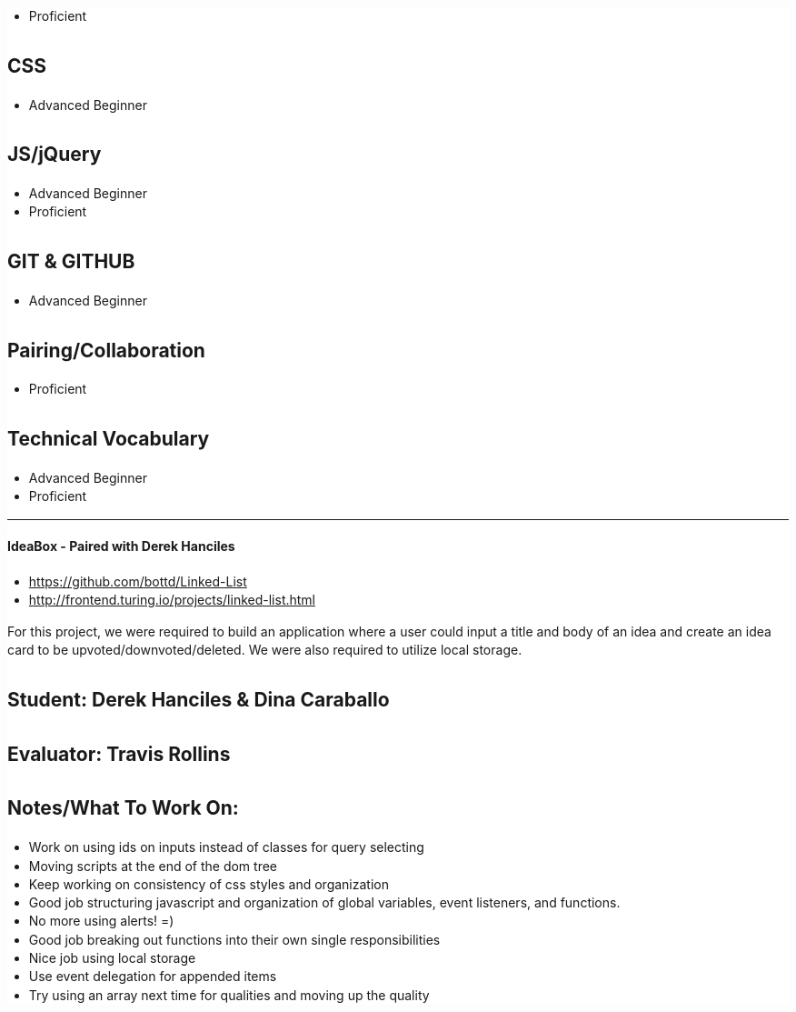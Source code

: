 * Proficient  

## CSS

* Advanced Beginner  

## JS/jQuery

* Advanced Beginner  
* Proficient  

## GIT & GITHUB

* Advanced Beginner  

## Pairing/Collaboration

* Proficient  

## Technical Vocabulary

* Advanced Beginner
* Proficient
-----------------------

#### IdeaBox - Paired with Derek Hanciles

* https://github.com/bottd/Linked-List
* http://frontend.turing.io/projects/linked-list.html

For this project, we were required to build an application where a user could input a title and body of an idea and create an idea card to be upvoted/downvoted/deleted. We were also required to utilize local storage.

## Student: Derek Hanciles & Dina Caraballo
## Evaluator: Travis Rollins
## Notes/What To Work On:
* Work on using ids on inputs instead of classes for query selecting
* Moving scripts at the end of the dom tree
* Keep working on consistency of css styles and organization
* Good job structuring javascript and organization of global variables, event listeners, and functions.
* No more using alerts! =)
* Good job breaking out functions into their own single responsibilities
* Nice job using local storage
* Use event delegation for appended items
* Try using an array next time for qualities and moving up the quality 
